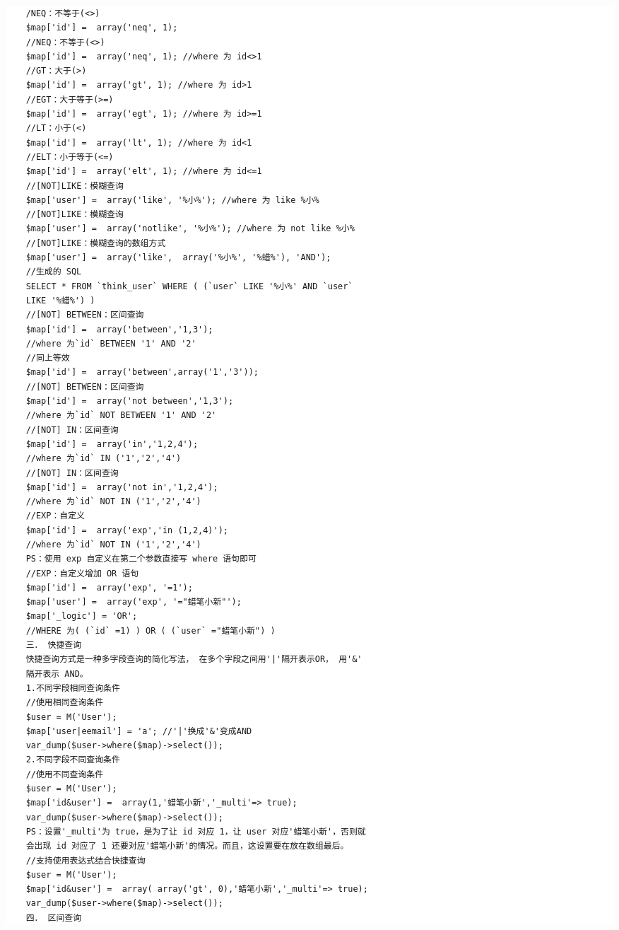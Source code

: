        /NEQ：不等于(<>)
		$map['id'] =  array('neq', 1);
		//NEQ：不等于(<>)
		$map['id'] =  array('neq', 1); //where 为 id<>1
		//GT：大于(>)
		$map['id'] =  array('gt', 1); //where 为 id>1
		//EGT：大于等于(>=)
		$map['id'] =  array('egt', 1); //where 为 id>=1
		//LT：小于(<)
		$map['id'] =  array('lt', 1); //where 为 id<1
		//ELT：小于等于(<=)
		$map['id'] =  array('elt', 1); //where 为 id<=1
		//[NOT]LIKE：模糊查询
		$map['user'] =  array('like', '%小%'); //where 为 like %小%
		//[NOT]LIKE：模糊查询
		$map['user'] =  array('notlike', '%小%'); //where 为 not like %小%
		//[NOT]LIKE：模糊查询的数组方式
		$map['user'] =  array('like',  array('%小%', '%蜡%'), 'AND');
		//生成的 SQL
		SELECT * FROM `think_user` WHERE ( (`user` LIKE '%小%' AND `user`
		LIKE '%蜡%') )
		//[NOT] BETWEEN：区间查询
		$map['id'] =  array('between','1,3');
		//where 为`id` BETWEEN '1' AND '2'
		//同上等效
		$map['id'] =  array('between',array('1','3'));
		//[NOT] BETWEEN：区间查询
		$map['id'] =  array('not between','1,3');
		//where 为`id` NOT BETWEEN '1' AND '2'
		//[NOT] IN：区间查询
		$map['id'] =  array('in','1,2,4');
		//where 为`id` IN ('1','2','4')
		//[NOT] IN：区间查询
		$map['id'] =  array('not in','1,2,4');
		//where 为`id` NOT IN ('1','2','4')
		//EXP：自定义
		$map['id'] =  array('exp','in (1,2,4)');
		//where 为`id` NOT IN ('1','2','4')
		PS：使用 exp 自定义在第二个参数直接写 where 语句即可
		//EXP：自定义增加 OR 语句
		$map['id'] =  array('exp', '=1');
		$map['user'] =  array('exp', '="蜡笔小新"');
		$map['_logic'] = 'OR';
		//WHERE 为( (`id` =1) ) OR ( (`user` ="蜡笔小新") )
		三． 快捷查询
		快捷查询方式是一种多字段查询的简化写法， 在多个字段之间用'|'隔开表示OR， 用'&'
		隔开表示 AND。
		1.不同字段相同查询条件
		//使用相同查询条件
		$user = M('User');
		$map['user|eemail'] = 'a'; //'|'换成'&'变成AND
		var_dump($user->where($map)->select());
		2.不同字段不同查询条件
		//使用不同查询条件
		$user = M('User');
		$map['id&user'] =  array(1,'蜡笔小新','_multi'=> true);
		var_dump($user->where($map)->select());
		PS：设置'_multi'为 true，是为了让 id 对应 1，让 user 对应'蜡笔小新'，否则就
		会出现 id 对应了 1 还要对应'蜡笔小新'的情况。而且，这设置要在放在数组最后。
		//支持使用表达式结合快捷查询
		$user = M('User');
		$map['id&user'] =  array( array('gt', 0),'蜡笔小新','_multi'=> true);
		var_dump($user->where($map)->select());
		四． 区间查询
